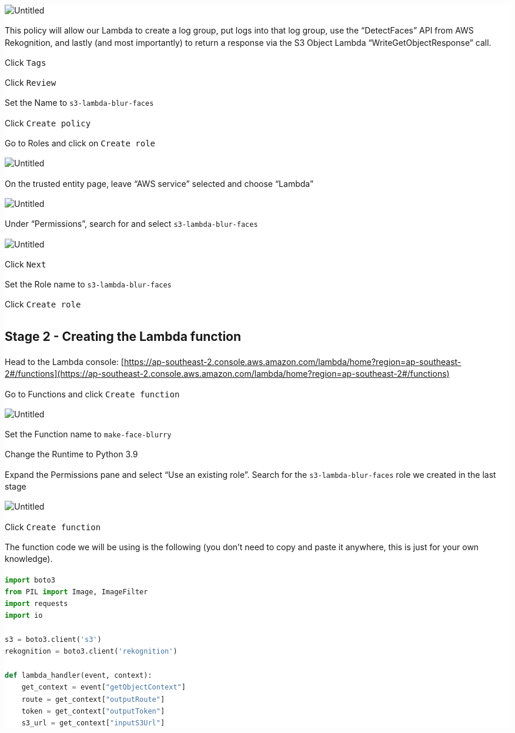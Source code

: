 ![Untitled](images/Untitled%201.png)

This policy will allow our Lambda to create a log group, put logs into that log group, use the “DetectFaces” API from AWS Rekognition, and lastly (and most importantly) to return a response via the S3 Object Lambda “WriteGetObjectResponse” call.

Click <kbd>Tags</kbd>

Click <kbd>Review</kbd>

Set the Name to `s3-lambda-blur-faces`

Click <kbd>Create policy</kbd>

Go to Roles and click on <kbd>Create role</kbd>

![Untitled](images/Untitled%202.png)

On the trusted entity page, leave “AWS service” selected and choose “Lambda”

![Untitled](images/Untitled%203.png)

Under “Permissions”, search for and select `s3-lambda-blur-faces`

![Untitled](images/Untitled%204.png)

Click <kbd>Next</kbd>

Set the Role name to `s3-lambda-blur-faces`

Click <kbd>Create role</kbd>

## Stage 2 - Creating the Lambda function

Head to the Lambda console: [https://ap-southeast-2.console.aws.amazon.com/lambda/home?region=ap-southeast-2#/functions](https://ap-southeast-2.console.aws.amazon.com/lambda/home?region=ap-southeast-2#/functions)

Go to Functions and click <kbd>Create function</kbd>

![Untitled](images/Untitled%205.png)

Set the Function name to `make-face-blurry`

Change the Runtime to Python 3.9

Expand the Permissions pane and select “Use an existing role”. Search for the `s3-lambda-blur-faces` role we created in the last stage

![Untitled](images/Untitled%206.png)

Click <kbd>Create function</kbd>

The function code we will be using is the following (you don’t need to copy and paste it anywhere, this is just for your own knowledge).

```python
import boto3
from PIL import Image, ImageFilter
import requests
import io

s3 = boto3.client('s3')
rekognition = boto3.client('rekognition')

def lambda_handler(event, context):
    get_context = event["getObjectContext"]
    route = get_context["outputRoute"]
    token = get_context["outputToken"]
    s3_url = get_context["inputS3Url"]
```